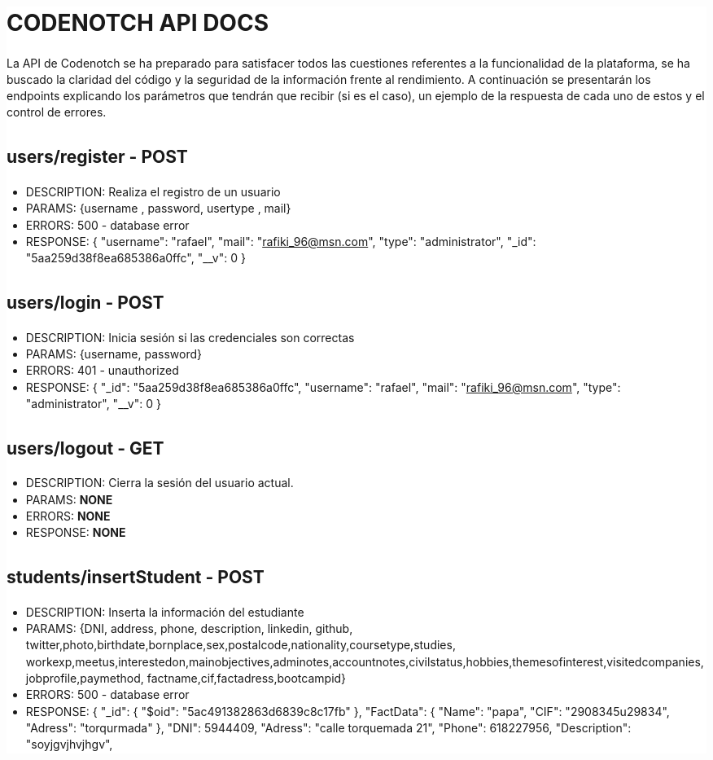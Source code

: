 
# CODENOTCH API DOCS

La API de Codenotch se ha preparado para satisfacer todos las cuestiones referentes a la funcionalidad de la plataforma, se ha buscado la claridad del código y la seguridad de la información frente al rendimiento.
A continuación se presentarán los endpoints explicando los parámetros que tendrán que recibir (si es el caso), un ejemplo de la respuesta de cada uno de estos y el control de errores.


## users/register - POST
- DESCRIPTION: Realiza el registro de un usuario
- PARAMS: {username , password, usertype , mail}
- ERRORS: 500 - database error
- RESPONSE: {
    "username": "rafael",
    "mail": "rafiki_96@msn.com",
    "type": "administrator",
    "_id": "5aa259d38f8ea685386a0ffc",
    "__v": 0
}

## users/login - POST
- DESCRIPTION: Inicia sesión si las credenciales son correctas
- PARAMS: {username, password}
- ERRORS: 401 - unauthorized 
- RESPONSE:    {
        "_id": "5aa259d38f8ea685386a0ffc",
        "username": "rafael",
        "mail": "rafiki_96@msn.com",
        "type": "administrator",
        "__v": 0
    }
  
## users/logout - GET
  - DESCRIPTION: Cierra la sesión del usuario actual.
  - PARAMS: **NONE**
  - ERRORS: **NONE**
  - RESPONSE: **NONE**

## students/insertStudent - POST
- DESCRIPTION: Inserta la información del estudiante
- PARAMS: {DNI, address, phone, description, linkedin, github, twitter,photo,birthdate,bornplace,sex,postalcode,nationality,coursetype,studies,
  workexp,meetus,interestedon,mainobjectives,adminotes,accountnotes,civilstatus,hobbies,themesofinterest,visitedcompanies,jobprofile,paymethod,
  factname,cif,factadress,bootcampid}
- ERRORS: 500 - database error
- RESPONSE: {
    "_id": {
        "$oid": "5ac491382863d6839c8c17fb"
    },
    "FactData": {
        "Name": "papa",
        "CIF": "2908345u29834",
        "Adress": "torqurmada"
    },
    "DNI": 5944409,
    "Adress": "calle torquemada 21",
    "Phone": 618227956,
    "Description": "soyjgvjhvjhgv",